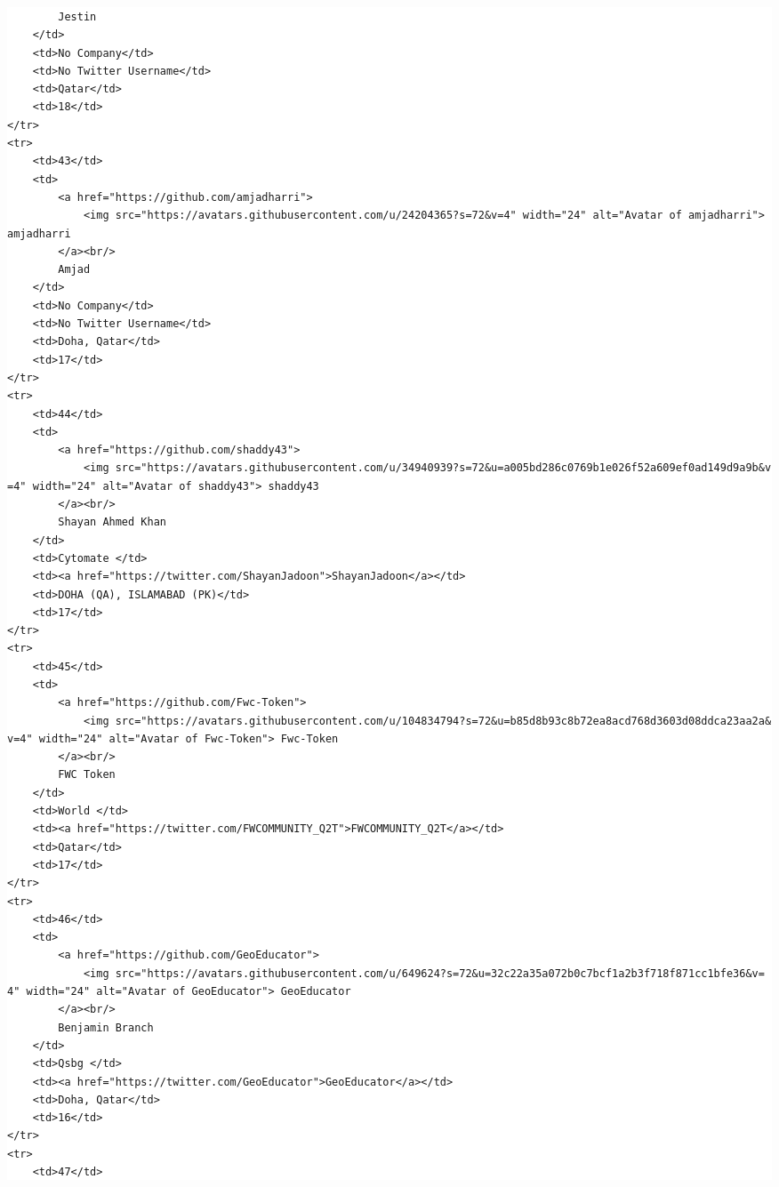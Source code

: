 			Jestin
		</td>
		<td>No Company</td>
		<td>No Twitter Username</td>
		<td>Qatar</td>
		<td>18</td>
	</tr>
	<tr>
		<td>43</td>
		<td>
			<a href="https://github.com/amjadharri">
				<img src="https://avatars.githubusercontent.com/u/24204365?s=72&v=4" width="24" alt="Avatar of amjadharri"> amjadharri
			</a><br/>
			Amjad
		</td>
		<td>No Company</td>
		<td>No Twitter Username</td>
		<td>Doha, Qatar</td>
		<td>17</td>
	</tr>
	<tr>
		<td>44</td>
		<td>
			<a href="https://github.com/shaddy43">
				<img src="https://avatars.githubusercontent.com/u/34940939?s=72&u=a005bd286c0769b1e026f52a609ef0ad149d9a9b&v=4" width="24" alt="Avatar of shaddy43"> shaddy43
			</a><br/>
			Shayan Ahmed Khan
		</td>
		<td>Cytomate </td>
		<td><a href="https://twitter.com/ShayanJadoon">ShayanJadoon</a></td>
		<td>DOHA (QA), ISLAMABAD (PK)</td>
		<td>17</td>
	</tr>
	<tr>
		<td>45</td>
		<td>
			<a href="https://github.com/Fwc-Token">
				<img src="https://avatars.githubusercontent.com/u/104834794?s=72&u=b85d8b93c8b72ea8acd768d3603d08ddca23aa2a&v=4" width="24" alt="Avatar of Fwc-Token"> Fwc-Token
			</a><br/>
			FWC Token
		</td>
		<td>World </td>
		<td><a href="https://twitter.com/FWCOMMUNITY_Q2T">FWCOMMUNITY_Q2T</a></td>
		<td>Qatar</td>
		<td>17</td>
	</tr>
	<tr>
		<td>46</td>
		<td>
			<a href="https://github.com/GeoEducator">
				<img src="https://avatars.githubusercontent.com/u/649624?s=72&u=32c22a35a072b0c7bcf1a2b3f718f871cc1bfe36&v=4" width="24" alt="Avatar of GeoEducator"> GeoEducator
			</a><br/>
			Benjamin Branch
		</td>
		<td>Qsbg </td>
		<td><a href="https://twitter.com/GeoEducator">GeoEducator</a></td>
		<td>Doha, Qatar</td>
		<td>16</td>
	</tr>
	<tr>
		<td>47</td>